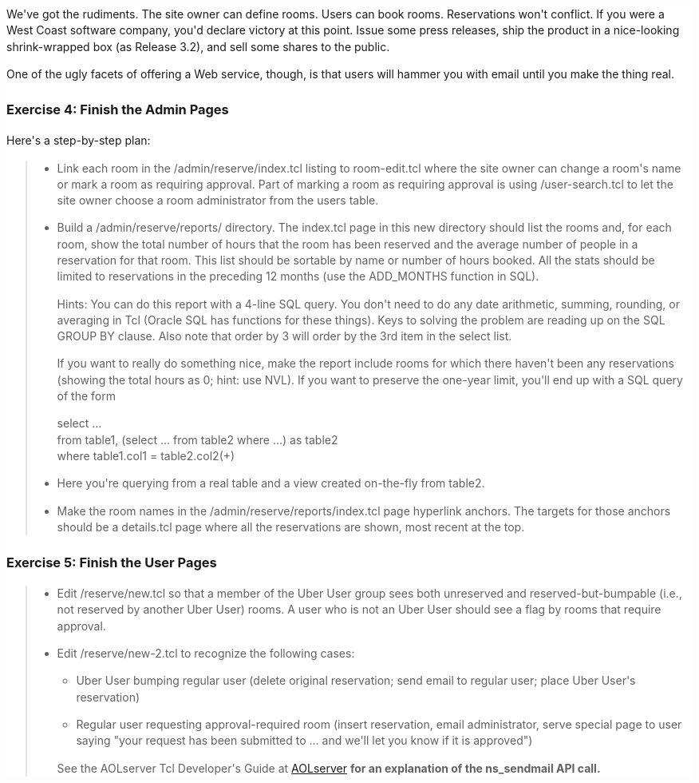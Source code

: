 We've got the rudiments. The site owner can define rooms. Users can book rooms. Reservations won't conflict. If you were a West Coast software company, you'd declare victory at this point. Issue some press releases, ship the product in a nice-looking shrink-wrapped box (as Release 3.2), and sell some shares to the public.

One of the ugly facets of offering a Web service, though, is that users will hammer you with email until you make the thing real.

### Exercise 4: Finish the Admin Pages

Here's a step-by-step plan:

> *   Link each room in the /admin/reserve/index.tcl listing to room-edit.tcl where the site owner can change a room's name or mark a room as requiring approval. Part of marking a room as requiring approval is using /user-search.tcl to let the site owner choose a room administrator from the users table.
>     
> *   Build a /admin/reserve/reports/ directory. The index.tcl page in this new directory should list the rooms and, for each room, show the total number of hours that the room has been reserved and the average number of people in a reservation for that room. This list should be sortable by name or number of hours booked. All the stats should be limited to reservations in the preceding 12 months (use the ADD\_MONTHS function in SQL).
>     
>     Hints: You can do this report with a 4-line SQL query. You don't need to do any date arithmetic, summing, rounding, or averaging in Tcl (Oracle SQL has functions for these things). Keys to solving the problem are reading up on the SQL GROUP BY clause. Also note that order by 3 will order by the 3rd item in the select list.
>     
>     If you want to really do something nice, make the report include rooms for which there haven't been any reservations (showing the total hours as 0; hint: use NVL). If you want to preserve the one-year limit, you'll end up with a SQL query of the form
>     
>     select ...  
>     from table1, (select ... from table2 where ...) as table2  
>     where table1.col1 = table2.col2(+)
>     
> *   Here you're querying from a real table and a view created on-the-fly from table2.
> *   Make the room names in the /admin/reserve/reports/index.tcl page hyperlink anchors. The targets for those anchors should be a details.tcl page where all the reservations are shown, most recent at the top.

### Exercise 5: Finish the User Pages

> *   Edit /reserve/new.tcl so that a member of the Uber User group sees both unreserved and reserved-but-bumpable (i.e., not reserved by another Uber User) rooms. A user who is not an Uber User should see a flag by rooms that require approval.
>     
> *   Edit /reserve/new-2.tcl to recognize the following cases:
>     
>     *   Uber User bumping regular user (delete original reservation; send email to regular user; place Uber User's reservation)
>         
>     *   Regular user requesting approval-required room (insert reservation, email administrator, serve special page to user saying "your request has been submitted to ... and we'll let you know if it is approved")
>         
>     
>     See the AOLserver Tcl Developer's Guide at [AOLserver](http://aolserver.com/) **for an explanation of the ns\_sendmail API call.**
>     